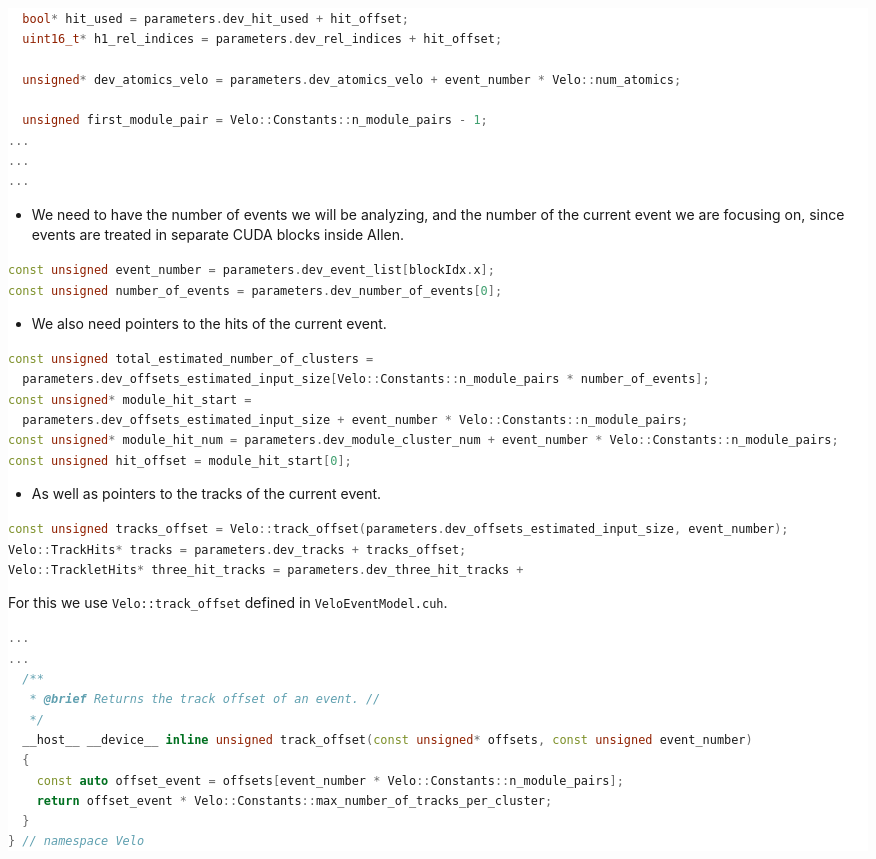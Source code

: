```cpp
  bool* hit_used = parameters.dev_hit_used + hit_offset;
  uint16_t* h1_rel_indices = parameters.dev_rel_indices + hit_offset;

  unsigned* dev_atomics_velo = parameters.dev_atomics_velo + event_number * Velo::num_atomics;

  unsigned first_module_pair = Velo::Constants::n_module_pairs - 1;
...
...
...
``` 

- We need to have the number of events we will be analyzing, and the number of the current event we are focusing on, since events are treated in separate CUDA blocks inside Allen.

```cpp
const unsigned event_number = parameters.dev_event_list[blockIdx.x];
const unsigned number_of_events = parameters.dev_number_of_events[0];
```

- We also need pointers to the hits of the current event.

```cpp
const unsigned total_estimated_number_of_clusters =
  parameters.dev_offsets_estimated_input_size[Velo::Constants::n_module_pairs * number_of_events];
const unsigned* module_hit_start =
  parameters.dev_offsets_estimated_input_size + event_number * Velo::Constants::n_module_pairs;
const unsigned* module_hit_num = parameters.dev_module_cluster_num + event_number * Velo::Constants::n_module_pairs;
const unsigned hit_offset = module_hit_start[0];
```

- As well as pointers to the tracks of the current event.

```cpp
const unsigned tracks_offset = Velo::track_offset(parameters.dev_offsets_estimated_input_size, event_number);
Velo::TrackHits* tracks = parameters.dev_tracks + tracks_offset;
Velo::TrackletHits* three_hit_tracks = parameters.dev_three_hit_tracks +
```
For this we use `Velo::track_offset` defined in `VeloEventModel.cuh`.

```cpp
...
...
  /**
   * @brief Returns the track offset of an event. //
   */
  __host__ __device__ inline unsigned track_offset(const unsigned* offsets, const unsigned event_number)
  {
    const auto offset_event = offsets[event_number * Velo::Constants::n_module_pairs];
    return offset_event * Velo::Constants::max_number_of_tracks_per_cluster;
  }
} // namespace Velo
```
